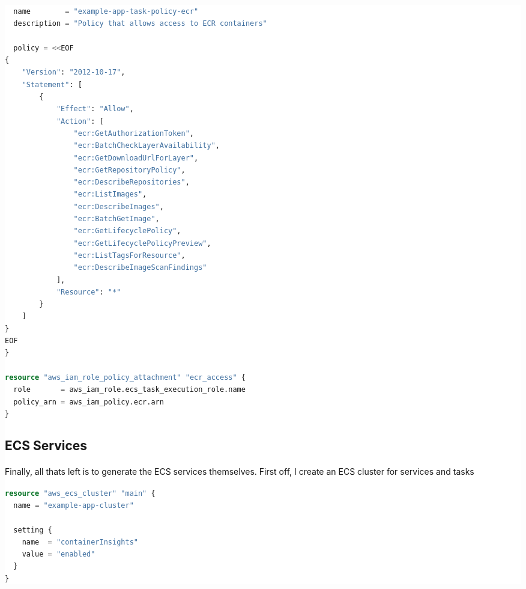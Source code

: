```terraform
  name        = "example-app-task-policy-ecr"
  description = "Policy that allows access to ECR containers"

  policy = <<EOF
{
    "Version": "2012-10-17",
    "Statement": [
        {
            "Effect": "Allow",
            "Action": [
                "ecr:GetAuthorizationToken",
                "ecr:BatchCheckLayerAvailability",
                "ecr:GetDownloadUrlForLayer",
                "ecr:GetRepositoryPolicy",
                "ecr:DescribeRepositories",
                "ecr:ListImages",
                "ecr:DescribeImages",
                "ecr:BatchGetImage",
                "ecr:GetLifecyclePolicy",
                "ecr:GetLifecyclePolicyPreview",
                "ecr:ListTagsForResource",
                "ecr:DescribeImageScanFindings"
            ],
            "Resource": "*"
        }
    ]
}
EOF
}

resource "aws_iam_role_policy_attachment" "ecr_access" {
  role       = aws_iam_role.ecs_task_execution_role.name
  policy_arn = aws_iam_policy.ecr.arn
}
```

## ECS Services

Finally, all thats left is to generate the ECS services themselves. First off, I create an ECS cluster for services and tasks

```terraform
resource "aws_ecs_cluster" "main" {
  name = "example-app-cluster"

  setting {
    name  = "containerInsights"
    value = "enabled"
  }
}
```
